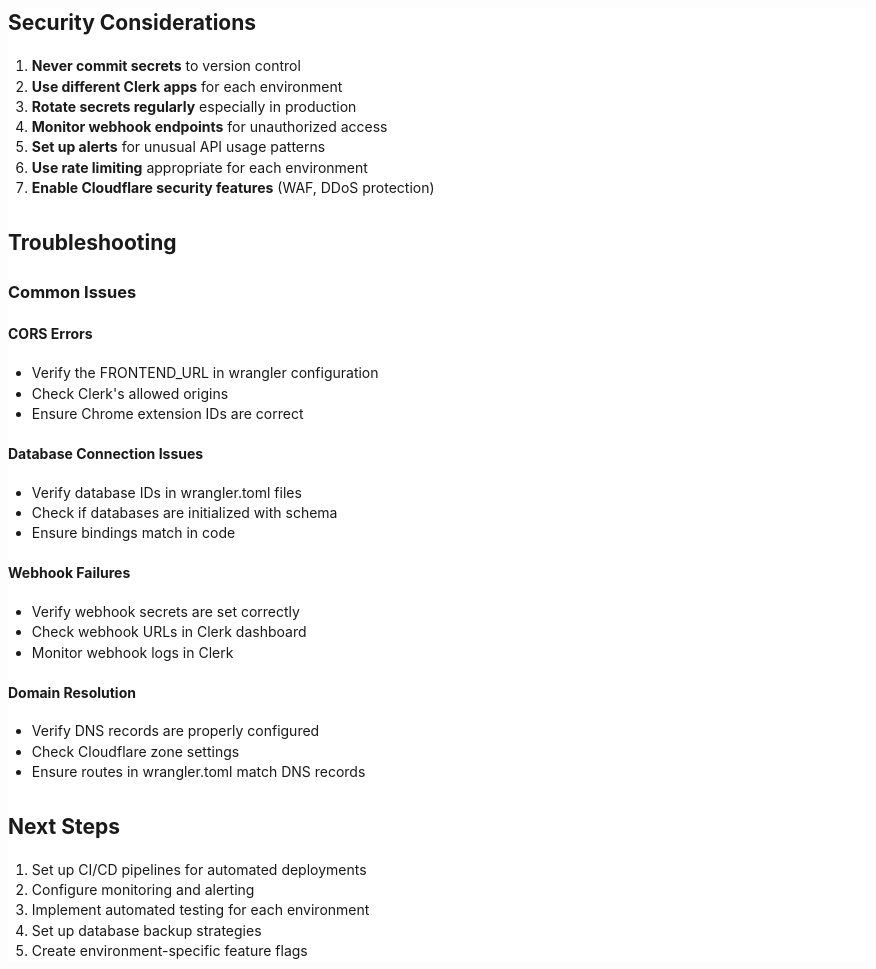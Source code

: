 ## Security Considerations

1. **Never commit secrets** to version control
2. **Use different Clerk apps** for each environment
3. **Rotate secrets regularly** especially in production
4. **Monitor webhook endpoints** for unauthorized access
5. **Set up alerts** for unusual API usage patterns
6. **Use rate limiting** appropriate for each environment
7. **Enable Cloudflare security features** (WAF, DDoS protection)

## Troubleshooting

### Common Issues

#### CORS Errors
- Verify the FRONTEND_URL in wrangler configuration
- Check Clerk's allowed origins
- Ensure Chrome extension IDs are correct

#### Database Connection Issues
- Verify database IDs in wrangler.toml files
- Check if databases are initialized with schema
- Ensure bindings match in code

#### Webhook Failures
- Verify webhook secrets are set correctly
- Check webhook URLs in Clerk dashboard
- Monitor webhook logs in Clerk

#### Domain Resolution
- Verify DNS records are properly configured
- Check Cloudflare zone settings
- Ensure routes in wrangler.toml match DNS records

## Next Steps

1. Set up CI/CD pipelines for automated deployments
2. Configure monitoring and alerting
3. Implement automated testing for each environment
4. Set up database backup strategies
5. Create environment-specific feature flags